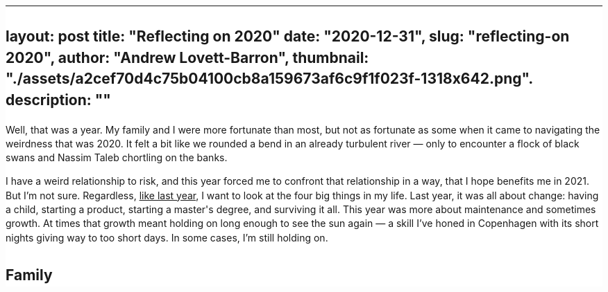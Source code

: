 
---
layout: post
title: "Reflecting on 2020"
date: "2020-12-31",
slug: "reflecting-on 2020",
author: "Andrew Lovett-Barron",
thumbnail: "./assets/a2cef70d4c75b04100cb8a159673af6c9f1f023f-1318x642.png".
description: ""
---

Well, that was a year. My family and I were more fortunate than most, but not as fortunate as some when it came to navigating the weirdness that was 2020. It felt a bit like we rounded a bend in an already turbulent river — only to encounter a flock of black swans and Nassim Taleb chortling on the banks.

I have a weird relationship to risk, and this year forced me to confront that relationship in a way, that I hope benefits me in 2021. But I’m not sure. Regardless, [like last year](https://andrewlb.com/reflecting-on-2019/), I want to look at the four big things in my life. Last year, it was all about change: having a child, starting a product, starting a master's degree, and surviving it all. This year was more about maintenance and sometimes growth. At times that growth meant holding on long enough to see the sun again — a skill I’ve honed in Copenhagen with its short nights giving way to too short days. In some cases, I’m still holding on.

  


## **Family**
